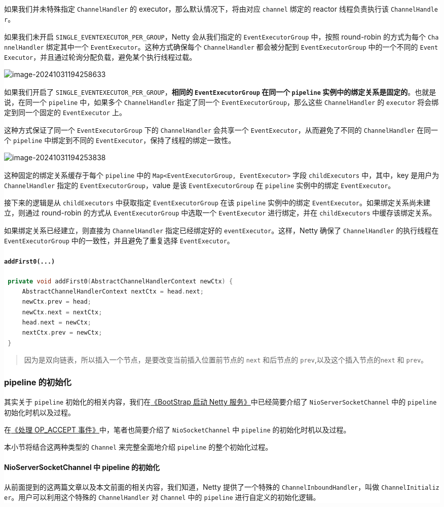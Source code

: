 如果我们并未特殊指定 `ChannelHandler` 的 executor，那么默认情况下，将由对应 `channel` 绑定的 reactor 线程负责执行该 `ChannelHandler`。

如果我们未开启 `SINGLE_EVENTEXECUTOR_PER_GROUP`，Netty 会从我们指定的 `EventExecutorGroup` 中，按照 round-robin 的方式为每个 `ChannelHandler` 绑定其中一个 `EventExecutor`。这种方式确保每个 `ChannelHandler` 都会被分配到 `EventExecutorGroup` 中的一个不同的 `EventExecutor`，并且通过轮询分配负载，避免某个执行线程过载。

![image-20241031194258633](https://echo798.oss-cn-shenzhen.aliyuncs.com/img/202410311942958.png)

如果我们开启了 `SINGLE_EVENTEXECUTOR_PER_GROUP`，**相同的 `EventExecutorGroup` 在同一个 `pipeline` 实例中的绑定关系是固定的**。也就是说，在同一个 `pipeline` 中，如果多个 `ChannelHandler` 指定了同一个 `EventExecutorGroup`，那么这些 `ChannelHandler` 的 `executor` 将会绑定到同一个固定的 `EventExecutor` 上。

这种方式保证了同一个 `EventExecutorGroup` 下的 `ChannelHandler` 会共享一个 `EventExecutor`，从而避免了不同的 `ChannelHandler` 在同一个 `pipeline` 中绑定到不同的 `EventExecutor`，保持了线程的绑定一致性。

![image-20241031194253838](https://echo798.oss-cn-shenzhen.aliyuncs.com/img/202410311942951.png)



这种固定的绑定关系缓存于每个 `pipeline` 中的 `Map<EventExecutorGroup, EventExecutor>` 字段 `childExecutors` 中，其中，key 是用户为 `ChannelHandler` 指定的 `EventExecutorGroup`，value 是该 `EventExecutorGroup` 在 `pipeline` 实例中的绑定 `EventExecutor`。

接下来的逻辑是从 `childExecutors` 中获取指定 `EventExecutorGroup` 在该 `pipeline` 实例中的绑定 `EventExecutor`。如果绑定关系尚未建立，则通过 round-robin 的方式从 `EventExecutorGroup` 中选取一个 `EventExecutor` 进行绑定，并在 `childExecutors` 中缓存该绑定关系。

如果绑定关系已经建立，则直接为 `ChannelHandler` 指定已经绑定好的 `eventExecutor`。这样，Netty 确保了 `ChannelHandler` 的执行线程在 `EventExecutorGroup` 中的一致性，并且避免了重复选择 `EventExecutor`。

#### `addFirst0(...)`

```cpp
 private void addFirst0(AbstractChannelHandlerContext newCtx) {
     AbstractChannelHandlerContext nextCtx = head.next;
     newCtx.prev = head;
     newCtx.next = nextCtx;
     head.next = newCtx;
     nextCtx.prev = newCtx;
 }
```

> 因为是双向链表，所以插入一个节点，是要改变当前插入位置前节点的 `next` 和后节点的 `prev`,以及这个插入节点的`next` 和 `prev`。

### pipeline 的初始化

其实关于 `pipeline` 初始化的相关内容，我们在[《BootStrap 启动 Netty 服务》](/netty_source_code_parsing/main_task/boot_layer/bootstrap_run)中已经简要介绍了 `NioServerSocketChannel` 中的 `pipeline` 初始化时机以及过程。

在[《处理 OP_ACCEPT 事件》](/netty_source_code_parsing/main_task/event_scheduling_layer/io/OP_ACCEPT)中，笔者也简要介绍了 `NioSocketChannel` 中 `pipeline` 的初始化时机以及过程。

本小节将结合这两种类型的 `Channel` 来完整全面地介绍 `pipeline` 的整个初始化过程。

#### NioServerSocketChannel 中 pipeline 的初始化

从前面提到的这两篇文章以及本文前面的相关内容，我们知道，Netty 提供了一个特殊的 `ChannelInboundHandler`，叫做 `ChannelInitializer`。用户可以利用这个特殊的 `ChannelHandler` 对 `Channel` 中的 `pipeline` 进行自定义的初始化逻辑。
